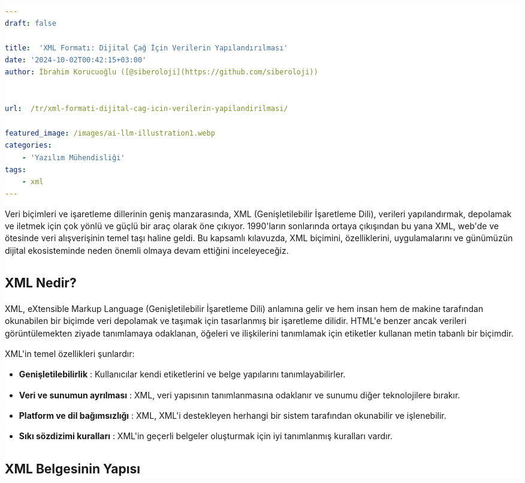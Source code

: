 ```yaml
---
draft: false

title:  'XML Formatı: Dijital Çağ İçin Verilerin Yapılandırılması'
date: '2024-10-02T00:42:15+03:00'
author: İbrahim Korucuoğlu ([@siberoloji](https://github.com/siberoloji))
 
 
url:  /tr/xml-formati-dijital-cag-icin-verilerin-yapilandirilmasi/
 
featured_image: /images/ai-llm-illustration1.webp
categories:
    - 'Yazılım Mühendisliği'
tags:
    - xml
---
```



Veri biçimleri ve işaretleme dillerinin geniş manzarasında, XML (Genişletilebilir İşaretleme Dili), verileri yapılandırmak, depolamak ve iletmek için çok yönlü ve güçlü bir araç olarak öne çıkıyor. 1990'ların sonlarında ortaya çıkışından bu yana XML, web'de ve ötesinde veri alışverişinin temel taşı haline geldi. Bu kapsamlı kılavuzda, XML biçimini, özelliklerini, uygulamalarını ve günümüzün dijital ekosisteminde neden önemli olmaya devam ettiğini inceleyeceğiz.



## XML Nedir?



XML, eXtensible Markup Language (Genişletilebilir İşaretleme Dili) anlamına gelir ve hem insan hem de makine tarafından okunabilen bir biçimde veri depolamak ve taşımak için tasarlanmış bir işaretleme dilidir. HTML'e benzer ancak verileri görüntülemekten ziyade tanımlamaya odaklanan, öğeleri ve ilişkilerini tanımlamak için etiketler kullanan metin tabanlı bir biçimdir.



XML'in temel özellikleri şunlardır:


* **Genişletilebilirlik** : Kullanıcılar kendi etiketlerini ve belge yapılarını tanımlayabilirler.

* **Veri ve sunumun ayrılması** : XML, veri yapısının tanımlanmasına odaklanır ve sunumu diğer teknolojilere bırakır.

* **Platform ve dil bağımsızlığı** : XML, XML'i destekleyen herhangi bir sistem tarafından okunabilir ve işlenebilir.

* **Sıkı sözdizimi kuralları** : XML'in geçerli belgeler oluşturmak için iyi tanımlanmış kuralları vardır.




## XML Belgesinin Yapısı
